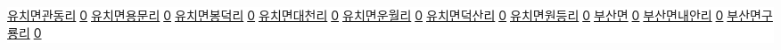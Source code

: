 
  <tr class="item">
    <td><a href="전라남도 장흥군 유치면 관동리">유치면관동리</a></td>
    <td><a href="전라남도 장흥군 유치면 관동리">0</a></td>
  </tr>
    

  <tr class="item">
    <td><a href="전라남도 장흥군 유치면 용문리">유치면용문리</a></td>
    <td><a href="전라남도 장흥군 유치면 용문리">0</a></td>
  </tr>
    

  <tr class="item">
    <td><a href="전라남도 장흥군 유치면 봉덕리">유치면봉덕리</a></td>
    <td><a href="전라남도 장흥군 유치면 봉덕리">0</a></td>
  </tr>
    

  <tr class="item">
    <td><a href="전라남도 장흥군 유치면 대천리">유치면대천리</a></td>
    <td><a href="전라남도 장흥군 유치면 대천리">0</a></td>
  </tr>
    

  <tr class="item">
    <td><a href="전라남도 장흥군 유치면 운월리">유치면운월리</a></td>
    <td><a href="전라남도 장흥군 유치면 운월리">0</a></td>
  </tr>
    

  <tr class="item">
    <td><a href="전라남도 장흥군 유치면 덕산리">유치면덕산리</a></td>
    <td><a href="전라남도 장흥군 유치면 덕산리">0</a></td>
  </tr>
    

  <tr class="item">
    <td><a href="전라남도 장흥군 유치면 원등리">유치면원등리</a></td>
    <td><a href="전라남도 장흥군 유치면 원등리">0</a></td>
  </tr>
    

  <tr class="item">
    <td><a href="전라남도 장흥군 부산면">부산면</a></td>
    <td><a href="전라남도 장흥군 부산면">0</a></td>
  </tr>
    

  <tr class="item">
    <td><a href="전라남도 장흥군 부산면 내안리">부산면내안리</a></td>
    <td><a href="전라남도 장흥군 부산면 내안리">0</a></td>
  </tr>
    

  <tr class="item">
    <td><a href="전라남도 장흥군 부산면 구룡리">부산면구룡리</a></td>
    <td><a href="전라남도 장흥군 부산면 구룡리">0</a></td>
  </tr>
    